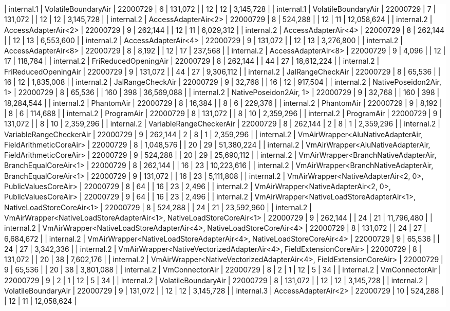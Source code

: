 | internal.1 | VolatileBoundaryAir | 22000729 | 6 | 131,072 |  | 12 | 12 | 3,145,728 | 
| internal.1 | VolatileBoundaryAir | 22000729 | 7 | 131,072 |  | 12 | 12 | 3,145,728 | 
| internal.2 | AccessAdapterAir<2> | 22000729 | 8 | 524,288 |  | 12 | 11 | 12,058,624 | 
| internal.2 | AccessAdapterAir<2> | 22000729 | 9 | 262,144 |  | 12 | 11 | 6,029,312 | 
| internal.2 | AccessAdapterAir<4> | 22000729 | 8 | 262,144 |  | 12 | 13 | 6,553,600 | 
| internal.2 | AccessAdapterAir<4> | 22000729 | 9 | 131,072 |  | 12 | 13 | 3,276,800 | 
| internal.2 | AccessAdapterAir<8> | 22000729 | 8 | 8,192 |  | 12 | 17 | 237,568 | 
| internal.2 | AccessAdapterAir<8> | 22000729 | 9 | 4,096 |  | 12 | 17 | 118,784 | 
| internal.2 | FriReducedOpeningAir | 22000729 | 8 | 262,144 |  | 44 | 27 | 18,612,224 | 
| internal.2 | FriReducedOpeningAir | 22000729 | 9 | 131,072 |  | 44 | 27 | 9,306,112 | 
| internal.2 | JalRangeCheckAir | 22000729 | 8 | 65,536 |  | 16 | 12 | 1,835,008 | 
| internal.2 | JalRangeCheckAir | 22000729 | 9 | 32,768 |  | 16 | 12 | 917,504 | 
| internal.2 | NativePoseidon2Air<BabyBearParameters>, 1> | 22000729 | 8 | 65,536 |  | 160 | 398 | 36,569,088 | 
| internal.2 | NativePoseidon2Air<BabyBearParameters>, 1> | 22000729 | 9 | 32,768 |  | 160 | 398 | 18,284,544 | 
| internal.2 | PhantomAir | 22000729 | 8 | 16,384 |  | 8 | 6 | 229,376 | 
| internal.2 | PhantomAir | 22000729 | 9 | 8,192 |  | 8 | 6 | 114,688 | 
| internal.2 | ProgramAir | 22000729 | 8 | 131,072 |  | 8 | 10 | 2,359,296 | 
| internal.2 | ProgramAir | 22000729 | 9 | 131,072 |  | 8 | 10 | 2,359,296 | 
| internal.2 | VariableRangeCheckerAir | 22000729 | 8 | 262,144 | 2 | 8 | 1 | 2,359,296 | 
| internal.2 | VariableRangeCheckerAir | 22000729 | 9 | 262,144 | 2 | 8 | 1 | 2,359,296 | 
| internal.2 | VmAirWrapper<AluNativeAdapterAir, FieldArithmeticCoreAir> | 22000729 | 8 | 1,048,576 |  | 20 | 29 | 51,380,224 | 
| internal.2 | VmAirWrapper<AluNativeAdapterAir, FieldArithmeticCoreAir> | 22000729 | 9 | 524,288 |  | 20 | 29 | 25,690,112 | 
| internal.2 | VmAirWrapper<BranchNativeAdapterAir, BranchEqualCoreAir<1> | 22000729 | 8 | 262,144 |  | 16 | 23 | 10,223,616 | 
| internal.2 | VmAirWrapper<BranchNativeAdapterAir, BranchEqualCoreAir<1> | 22000729 | 9 | 131,072 |  | 16 | 23 | 5,111,808 | 
| internal.2 | VmAirWrapper<NativeAdapterAir<2, 0>, PublicValuesCoreAir> | 22000729 | 8 | 64 |  | 16 | 23 | 2,496 | 
| internal.2 | VmAirWrapper<NativeAdapterAir<2, 0>, PublicValuesCoreAir> | 22000729 | 9 | 64 |  | 16 | 23 | 2,496 | 
| internal.2 | VmAirWrapper<NativeLoadStoreAdapterAir<1>, NativeLoadStoreCoreAir<1> | 22000729 | 8 | 524,288 |  | 24 | 21 | 23,592,960 | 
| internal.2 | VmAirWrapper<NativeLoadStoreAdapterAir<1>, NativeLoadStoreCoreAir<1> | 22000729 | 9 | 262,144 |  | 24 | 21 | 11,796,480 | 
| internal.2 | VmAirWrapper<NativeLoadStoreAdapterAir<4>, NativeLoadStoreCoreAir<4> | 22000729 | 8 | 131,072 |  | 24 | 27 | 6,684,672 | 
| internal.2 | VmAirWrapper<NativeLoadStoreAdapterAir<4>, NativeLoadStoreCoreAir<4> | 22000729 | 9 | 65,536 |  | 24 | 27 | 3,342,336 | 
| internal.2 | VmAirWrapper<NativeVectorizedAdapterAir<4>, FieldExtensionCoreAir> | 22000729 | 8 | 131,072 |  | 20 | 38 | 7,602,176 | 
| internal.2 | VmAirWrapper<NativeVectorizedAdapterAir<4>, FieldExtensionCoreAir> | 22000729 | 9 | 65,536 |  | 20 | 38 | 3,801,088 | 
| internal.2 | VmConnectorAir | 22000729 | 8 | 2 | 1 | 12 | 5 | 34 | 
| internal.2 | VmConnectorAir | 22000729 | 9 | 2 | 1 | 12 | 5 | 34 | 
| internal.2 | VolatileBoundaryAir | 22000729 | 8 | 131,072 |  | 12 | 12 | 3,145,728 | 
| internal.2 | VolatileBoundaryAir | 22000729 | 9 | 131,072 |  | 12 | 12 | 3,145,728 | 
| internal.3 | AccessAdapterAir<2> | 22000729 | 10 | 524,288 |  | 12 | 11 | 12,058,624 | 